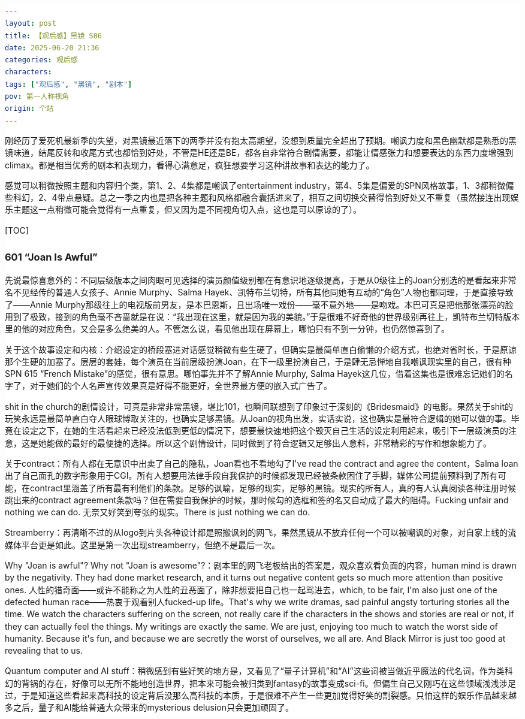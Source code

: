```yaml
---
layout: post
title: 【观后感】黑镜 S06
date: 2025-06-20 21:36
categories: 观后感
characters: 
tags: ["观后感", "黑镜", "剧本"]
pov: 第一人称视角
origin: 个站
---
```


刚经历了爱死机最新季的失望，对黑镜最近落下的两季并没有抱太高期望，没想到质量完全超出了预期。嘲讽力度和黑色幽默都是熟悉的黑镜味道，结尾反转和收尾方式也都恰到好处，不管是HE还是BE，都各自非常符合剧情需要，都能让情感张力和想要表达的东西力度增强到climax。都是相当优秀的剧本和表现力，看得心满意足，疯狂想要学习这种讲故事和表达的能力了。

感觉可以稍微按照主题和内容归个类，第1、2、4集都是嘲讽了entertainment industry，第4、5集是偏爱的SPN风格故事，1、3都稍微偏些科幻，2、4带点悬疑。总之一季之内也是把各种主题和风格都融合囊括进来了，相互之间切换交替得恰到好处又不重复（虽然接连出现娱乐主题这一点稍微可能会觉得有一点重复，但又因为是不同视角切入点，这也是可以原谅的了）。

[TOC]

### 601 “Joan Is Awful”

先说最惊喜意外的：不同层级版本之间肉眼可见选择的演员颜值级别都在有意识地逐级提高，于是从0级往上的Joan分别选的是看起来非常名不见经传的普通人女孩子、Annie Murphy、Salma Hayek、凯特布兰切特，所有其他同她有互动的“角色”人物也都同理，于是直接导致了——Annie Murphy那级往上的电视版前男友，是本巴恩斯，且出场唯一戏份——毫不意外地——是吻戏。本巴可真是把他那张漂亮的脸用到了极致，接到的角色毫不吝啬就是在说：“我出现在这里，就是因为我的美貌。”于是很难不好奇他的世界级别再往上，凯特布兰切特版本里的他的对应角色，又会是多么绝美的人。不管怎么说，看见他出现在屏幕上，哪怕只有不到一分钟，也仍然惊喜到了。

关于这个故事设定和内核：介绍设定的桥段塞进对话感觉稍微有些生硬了，但确实是最简单直白偷懒的介绍方式，也绝对省时长，于是原谅那个生硬的加塞了。层层的套娃，每个演员在当前层级扮演Joan，在下一级里扮演自己，于是肆无忌惮地自我嘲讽现实里的自己，很有种SPN 615 “French Mistake”的感觉，很有意思。哪怕事先并不了解Annie Murphy, Salma Hayek这几位，借着这集也是很难忘记她们的名字了，对于她们的个人名声宣传效果真是好得不能更好，全世界最方便的嵌入式广告了。

shit in the church的剧情设计，可真是非常非常黑镜，堪比101，也瞬间联想到了印象过于深刻的《Bridesmaid》的电影。果然关于shit的玩笑永远是最简单直白夺人眼球博取关注的，也确实足够黑镜。从Joan的视角出发，实话实说，这也确实是最符合逻辑的她可以做的事。毕竟在设定之下，在她的生活看起来已经没法低到更低的情况下，想要最快速地把这个毁灭自己生活的设定利用起来，吸引下一层级演员的注意，这是她能做的最好的最便捷的选择。所以这个剧情设计，同时做到了符合逻辑又足够出人意料，非常精彩的写作和想象能力了。

关于contract：所有人都在无意识中出卖了自己的隐私，Joan看也不看地勾了I've read the contract and agree the content，Salma loan出了自己面孔的数字形象用于CGI。所有人想要用法律手段自我保护的时候都发现已经被条款困住了手脚，媒体公司提前预料到了所有可能，在contract里涵盖了所有最有利他们的条款。足够的讽喻，足够的现实，足够的黑镜。现实的所有人，真的有人认真阅读各种注册时候跳出来的contract agreement条款吗？但在需要自我保护的时候，那时候勾的选框和签的名又自动成了最大的阻碍。Fucking unfair and nothing we can do. 无奈又好笑到夸张的现实。There is just nothing we can do.

Streamberry：再清晰不过的从logo到片头各种设计都是照搬讽刺的网飞，果然黑镜从不放弃任何一个可以被嘲讽的对象，对自家上线的流媒体平台更是如此。这里是第一次出现streamberry，但绝不是最后一次。

Why "Joan is awful"? Why not "Joan is awesome"?：剧本里的网飞老板给出的答案是，观众喜欢看负面的内容，human mind is drawn by the negativity. They had done market research, and it turns out negative content gets so much more attention than positive ones. 人性的猎奇面——或许不能称之为人性的丑恶面了，除非想要把自己也一起骂进去，which, to be fair, I'm also just one of the defected human race——热衷于观看别人fucked-up life。That's why we write dramas, sad painful angsty torturing stories all the time. We watch the characters suffering on the screen, not really care if the characters in the shows and stories are real or not, if they can actually feel the things. My writings are exactly the same. We are just, enjoying too much to watch the worst side of humanity. Because it's fun, and because we are secretly the worst of ourselves, we all are. And Black Mirror is just too good at revealing that to us.

Quantum computer and AI stuff：稍微感到有些好笑的地方是，又看见了“量子计算机”和“AI”这些词被当做近乎魔法的代名词，作为类科幻的背锅的存在，好像可以无所不能地创造世界，把本来可能会被归类到fantasy的故事变成sci-fi。但偏生自己又刚巧在这些领域浅浅涉足过，于是知道这些看起来高科技的设定背后没那么高科技的本质，于是很难不产生一些更加觉得好笑的割裂感。只怕这样的娱乐作品越来越多之后，量子和AI能给普通大众带来的mysterious delusion只会更加顽固了。
